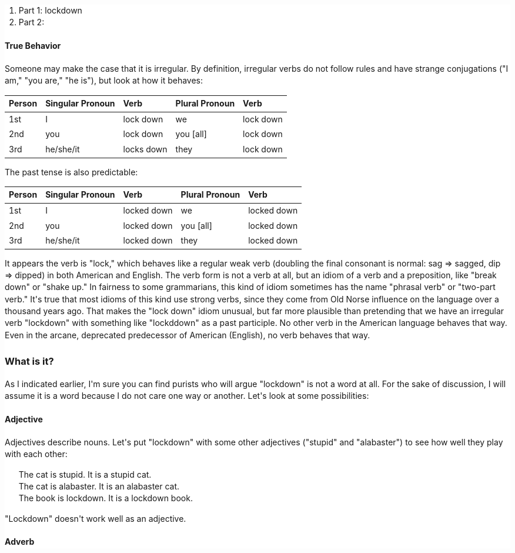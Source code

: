 1. Part 1: lockdown
2. Part 2:

#### True Behavior

Someone may make the case that it is irregular. By definition, irregular verbs do not follow rules and have strange conjugations \("I am," "you are," "he is"\), but look at how it behaves:

| Person | Singular Pronoun | Verb | Plural Pronoun | Verb |
| :--- | :--- | :--- | :--- | :--- |
| 1st | I | lock down | we | lock down |
| 2nd | you | lock down | you \[all\] | lock down |
| 3rd | he/she/it | locks down | they | lock down |

The past tense is also predictable:

| Person | Singular Pronoun | Verb | Plural Pronoun | Verb |
| :--- | :--- | :--- | :--- | :--- |
| 1st | I | locked down | we | locked down |
| 2nd | you | locked down | you \[all\] | locked down |
| 3rd | he/she/it | locked down | they | locked down |

It appears the verb is "lock," which behaves like a regular weak verb \(doubling the final consonant is normal: sag =&gt; sagged, dip =&gt; dipped\) in both American and English. The verb form is not a verb at all, but an idiom of a verb and a preposition, like "break down" or "shake up." In fairness to some grammarians, this kind of idiom sometimes has the name "phrasal verb" or "two-part verb." It's true that most idioms of this kind use strong verbs, since they come from Old Norse influence on the language over a thousand years ago. That makes the "lock down" idiom unusual, but far more plausible than pretending that we have an irregular verb "lockdown" with something like "lockddown" as a past participle. No other verb in the American language behaves that way. Even in the arcane, deprecated predecessor of American \(English\), no verb behaves that way.

### What is it?

As I indicated earlier, I'm sure you can find purists who will argue "lockdown" is not a word at all. For the sake of discussion, I will assume it is a word because I do not care one way or another. Let's look at some possibilities:

#### Adjective

Adjectives describe nouns. Let's put "lockdown" with some other adjectives \("stupid" and "alabaster"\) to see how well they play with each other:

      The cat is stupid. It is a stupid cat.  
      The cat is alabaster. It is an alabaster cat.  
      The book is lockdown. It is a lockdown book.

"Lockdown" doesn't work well as an adjective.

#### Adverb
